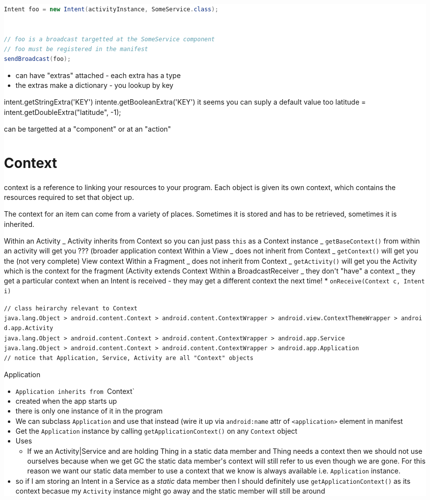 ```java
Intent foo = new Intent(activityInstance, SomeService.class);


// foo is a broadcast targetted at the SomeService component
// foo must be registered in the manifest
sendBroadcast(foo);
```

- can have "extras" attached - each extra has a type
- the extras make a dictionary - you lookup by key

intent.getStringExtra('KEY') intente.getBooleanExtra('KEY') it seems you can
suply a default value too latitude = intent.getDoubleExtra("latitude", -1);

can be targetted at a "component" or at an "action"

# Context

context is a reference to linking your resources to your program. Each object is
given its own context, which contains the resources required to set that object
up.

The context for an item can come from a variety of places. Sometimes it is
stored and has to be retrieved, sometimes it is inherited.

Within an Activity _ Activity inherits from Context so you can just pass `this`
as a Context instance _ `getBaseContext()` from within an activity will get you
??? (broader application context Within a View _ does not inherit from Context _
`getContext()` will get you the (not very complete) View context Within a
Fragment _ does not inherit from Context _ `getActivity()` will get you the
Activity which is the context for the fragment (Activity extends Context Within
a BroadcastReceiver _ they don't "have" a context _ they get a particular
context when an Intent is received - they may get a different context the next
time! \* `onReceive(Context c, Intent i)`

```
// class heirarchy relevant to Context
java.lang.Object > android.content.Context > android.content.ContextWrapper > android.view.ContextThemeWrapper > android.app.Activity
java.lang.Object > android.content.Context > android.content.ContextWrapper > android.app.Service
java.lang.Object > android.content.Context > android.content.ContextWrapper > android.app.Application
// notice that Application, Service, Activity are all "Context" objects
```

Application

- `Application inherits from `Context`
- created when the app starts up
- there is only one instance of it in the program
- We can subclass `Application` and use that instead (wire it up via
  `android:name` attr of `<application>` element in manifest
- Get the `Application` instance by calling `getApplicationContext()` on any
  `Context` object
- Uses
    - If we an Activity|Service and are holding Thing in a static data member
      and Thing needs a context then we should not use ourselves because when we
      get GC the static data member's context will still refer to us even though
      we are gone. For this reason we want our static data member to use a
      context that we know is always available i.e. `Application` instance.
- so if I am storing an Intent in a Service as a _static_ data member then I
  should definitely use `getApplicationContext()` as its context becasue my
  `Activity` instance might go away and the static member will still be around
